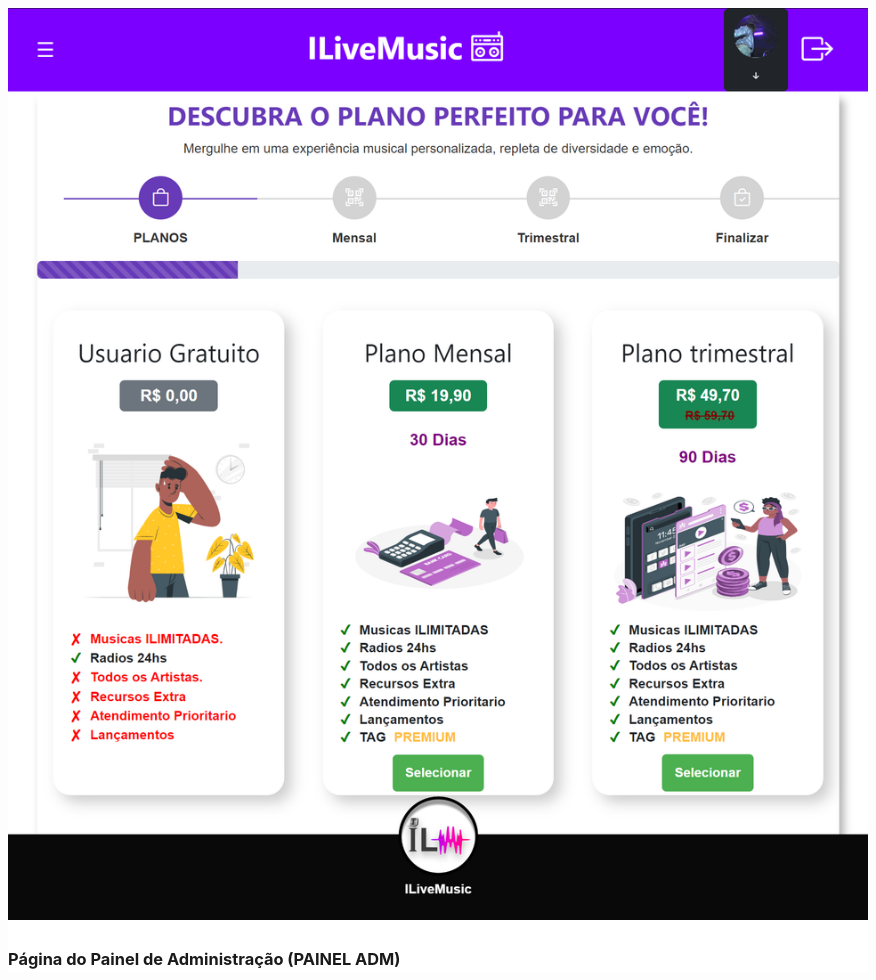 ![Página de Planos de Assinatura](imgsReadme/planos.png)

### Página do Painel de Administração (PAINEL ADM)
